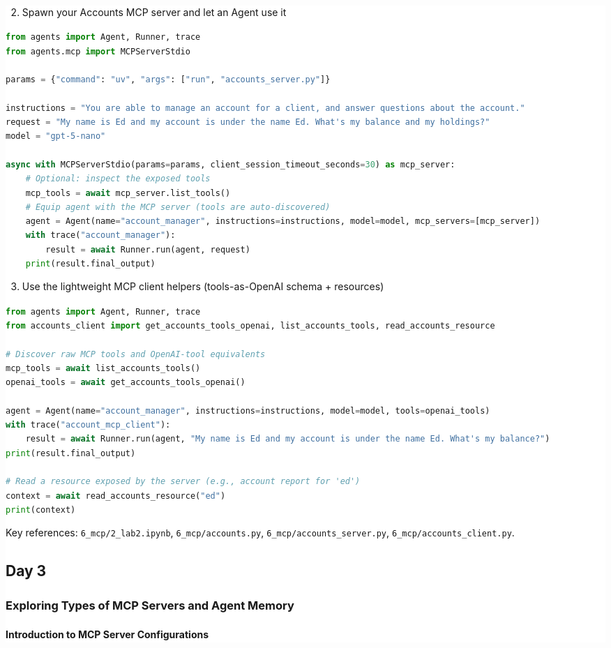 2. Spawn your Accounts MCP server and let an Agent use it

```python
from agents import Agent, Runner, trace
from agents.mcp import MCPServerStdio

params = {"command": "uv", "args": ["run", "accounts_server.py"]}

instructions = "You are able to manage an account for a client, and answer questions about the account."
request = "My name is Ed and my account is under the name Ed. What's my balance and my holdings?"
model = "gpt-5-nano"

async with MCPServerStdio(params=params, client_session_timeout_seconds=30) as mcp_server:
	# Optional: inspect the exposed tools
	mcp_tools = await mcp_server.list_tools()
	# Equip agent with the MCP server (tools are auto-discovered)
	agent = Agent(name="account_manager", instructions=instructions, model=model, mcp_servers=[mcp_server])
	with trace("account_manager"):
		result = await Runner.run(agent, request)
	print(result.final_output)
```

3. Use the lightweight MCP client helpers (tools-as-OpenAI schema + resources)

```python
from agents import Agent, Runner, trace
from accounts_client import get_accounts_tools_openai, list_accounts_tools, read_accounts_resource

# Discover raw MCP tools and OpenAI-tool equivalents
mcp_tools = await list_accounts_tools()
openai_tools = await get_accounts_tools_openai()

agent = Agent(name="account_manager", instructions=instructions, model=model, tools=openai_tools)
with trace("account_mcp_client"):
	result = await Runner.run(agent, "My name is Ed and my account is under the name Ed. What's my balance?")
print(result.final_output)

# Read a resource exposed by the server (e.g., account report for 'ed')
context = await read_accounts_resource("ed")
print(context)
```

Key references: `6_mcp/2_lab2.ipynb`, `6_mcp/accounts.py`, `6_mcp/accounts_server.py`, `6_mcp/accounts_client.py`.

## Day 3

### Exploring Types of MCP Servers and Agent Memory

#### Introduction to MCP Server Configurations
